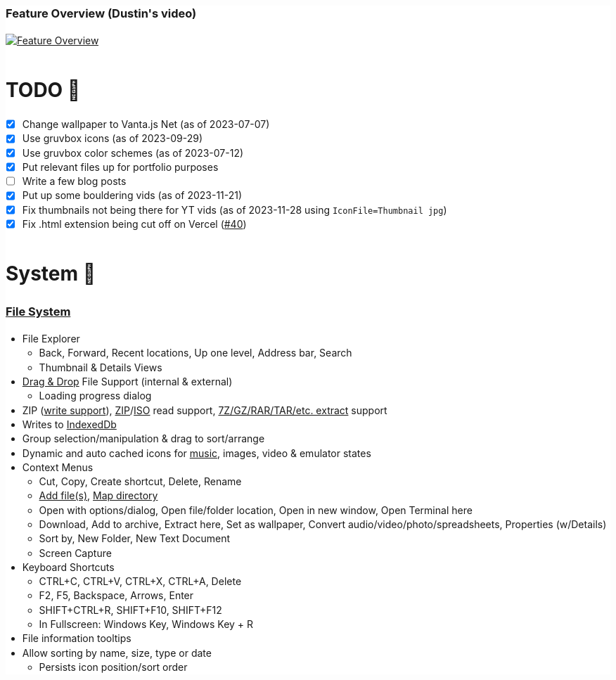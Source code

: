 ### Feature Overview (Dustin's video)

[![Feature Overview](https://img.youtube.com/vi/djCqHH0SCmA/mqdefault.jpg)](http://www.youtube.com/watch?v=djCqHH0SCmA)

# TODO 🏁

- [x] Change wallpaper to Vanta.js Net (as of 2023-07-07)
- [x] Use gruvbox icons (as of 2023-09-29)
- [x] Use gruvbox color schemes (as of 2023-07-12)
- [x] Put relevant files up for portfolio purposes
- [ ] Write a few blog posts
- [x] Put up some bouldering vids (as of 2023-11-21)
- [x] Fix thumbnails not being there for YT vids (as of 2023-11-28 using `IconFile=Thumbnail jpg`)
- [x] Fix .html extension being cut off on Vercel ([#40](https://github.com/aptrinh/icefish-OS/pull/40))

# System 🧠

### [File System](https://github.com/jvilk/BrowserFS)

- File Explorer
  - Back, Forward, Recent locations, Up one level, Address bar, Search
  - Thumbnail & Details Views
- [Drag & Drop](https://developer.mozilla.org/en-US/docs/Web/API/HTML_Drag_and_Drop_API) File Support (internal & external)
  - Loading progress dialog
- ZIP ([write support](https://www.npmjs.com/package/fflate)), [ZIP](https://github.com/jvilk/BrowserFS/blob/master/src/backends/ZipFS.ts)/[ISO](https://github.com/jvilk/BrowserFS/blob/master/src/backends/IsoFS.ts) read support, [7Z/GZ/RAR/TAR/etc. extract](https://github.com/use-strict/7z-wasm) support
- Writes to [IndexedDb](https://developer.mozilla.org/en-US/docs/Web/API/IndexedDB_API)
- Group selection/manipulation & drag to sort/arrange
- Dynamic and auto cached icons for [music](https://github.com/Borewit/music-metadata-browser), images, video & emulator states
- Context Menus
  - Cut, Copy, Create shortcut, Delete, Rename
  - [Add file(s)](https://developer.mozilla.org/en-US/docs/Web/API/File/Using_files_from_web_applications), [Map directory](https://developer.mozilla.org/en-US/docs/Web/API/File_System_Access_API)
  - Open with options/dialog, Open file/folder location, Open in new window, Open Terminal here
  - Download, Add to archive, Extract here, Set as wallpaper, Convert audio/video/photo/spreadsheets, Properties (w/Details)
  - Sort by, New Folder, New Text Document
  - Screen Capture
- Keyboard Shortcuts
  - CTRL+C, CTRL+V, CTRL+X, CTRL+A, Delete
  - F2, F5, Backspace, Arrows, Enter
  - SHIFT+CTRL+R, SHIFT+F10, SHIFT+F12
  - In Fullscreen: Windows Key, Windows Key + R
- File information tooltips
- Allow sorting by name, size, type or date
  - Persists icon position/sort order
